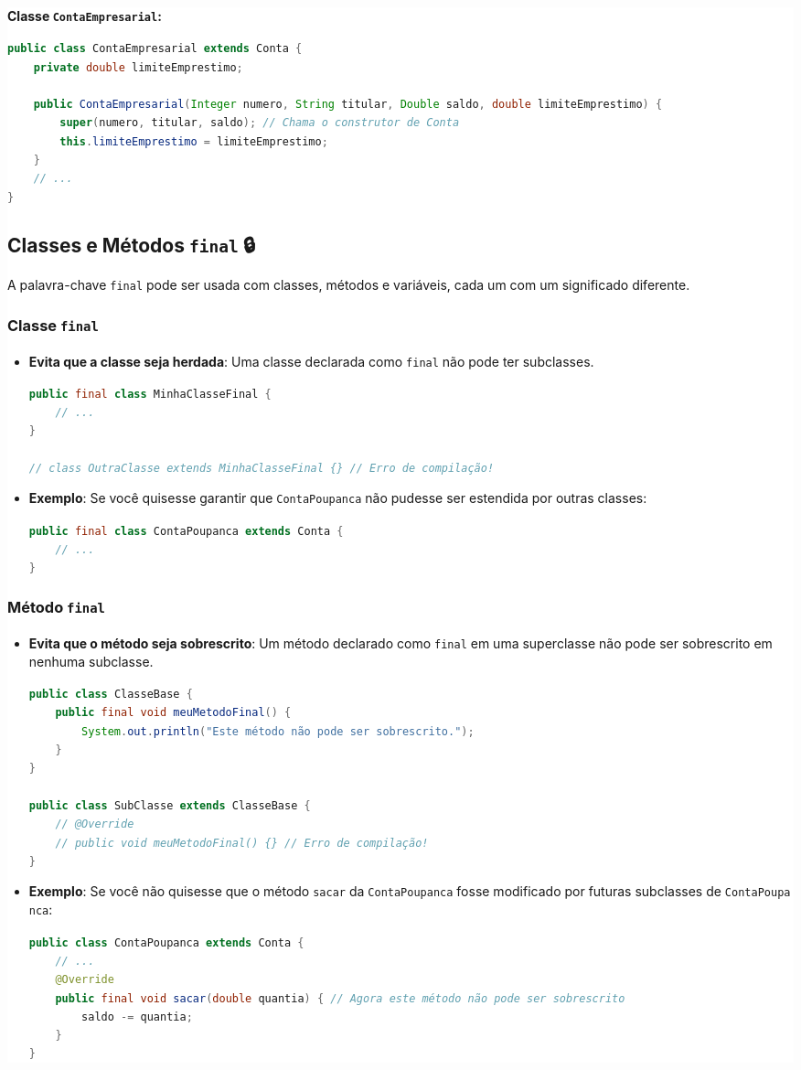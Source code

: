 **Classe `ContaEmpresarial`:**
```java
public class ContaEmpresarial extends Conta {
    private double limiteEmprestimo;

    public ContaEmpresarial(Integer numero, String titular, Double saldo, double limiteEmprestimo) {
        super(numero, titular, saldo); // Chama o construtor de Conta
        this.limiteEmprestimo = limiteEmprestimo;
    }
    // ...
}
```

## Classes e Métodos `final` 🔒

A palavra-chave `final` pode ser usada com classes, métodos e variáveis, cada um com um significado diferente.

### Classe `final`

* **Evita que a classe seja herdada**: Uma classe declarada como `final` não pode ter subclasses.
    ```java
    public final class MinhaClasseFinal {
        // ...
    }

    // class OutraClasse extends MinhaClasseFinal {} // Erro de compilação!
    ```
* **Exemplo**: Se você quisesse garantir que `ContaPoupanca` não pudesse ser estendida por outras classes:
    ```java
    public final class ContaPoupanca extends Conta {
        // ...
    }
    ```

### Método `final`

* **Evita que o método seja sobrescrito**: Um método declarado como `final` em uma superclasse não pode ser sobrescrito em nenhuma subclasse.
    ```java
    public class ClasseBase {
        public final void meuMetodoFinal() {
            System.out.println("Este método não pode ser sobrescrito.");
        }
    }

    public class SubClasse extends ClasseBase {
        // @Override
        // public void meuMetodoFinal() {} // Erro de compilação!
    }
    ```
* **Exemplo**: Se você não quisesse que o método `sacar` da `ContaPoupanca` fosse modificado por futuras subclasses de `ContaPoupanca`:
    ```java
    public class ContaPoupanca extends Conta {
        // ...
        @Override
        public final void sacar(double quantia) { // Agora este método não pode ser sobrescrito
            saldo -= quantia;
        }
    }
    ```
